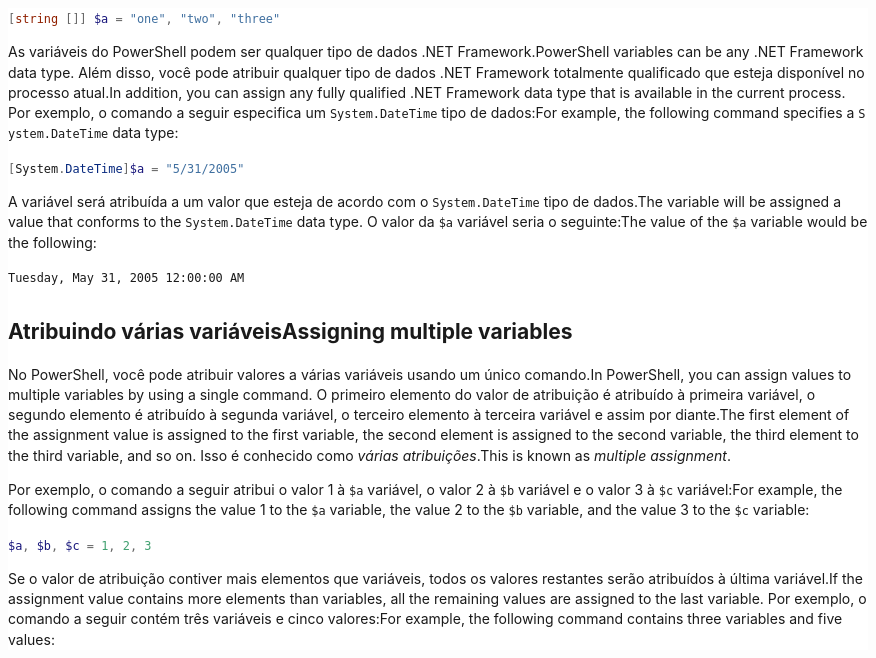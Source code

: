 ```powershell
[string []] $a = "one", "two", "three"
```

<span data-ttu-id="73864-276">As variáveis do PowerShell podem ser qualquer tipo de dados .NET Framework.</span><span class="sxs-lookup"><span data-stu-id="73864-276">PowerShell variables can be any .NET Framework data type.</span></span> <span data-ttu-id="73864-277">Além disso, você pode atribuir qualquer tipo de dados .NET Framework totalmente qualificado que esteja disponível no processo atual.</span><span class="sxs-lookup"><span data-stu-id="73864-277">In addition, you can assign any fully qualified .NET Framework data type that is available in the current process.</span></span> <span data-ttu-id="73864-278">Por exemplo, o comando a seguir especifica um `System.DateTime` tipo de dados:</span><span class="sxs-lookup"><span data-stu-id="73864-278">For example, the following command specifies a `System.DateTime` data type:</span></span>

```powershell
[System.DateTime]$a = "5/31/2005"
```

<span data-ttu-id="73864-279">A variável será atribuída a um valor que esteja de acordo com o `System.DateTime` tipo de dados.</span><span class="sxs-lookup"><span data-stu-id="73864-279">The variable will be assigned a value that conforms to the `System.DateTime` data type.</span></span> <span data-ttu-id="73864-280">O valor da `$a` variável seria o seguinte:</span><span class="sxs-lookup"><span data-stu-id="73864-280">The value of the `$a` variable would be the following:</span></span>

```
Tuesday, May 31, 2005 12:00:00 AM
```

## <a name="assigning-multiple-variables"></a><span data-ttu-id="73864-281">Atribuindo várias variáveis</span><span class="sxs-lookup"><span data-stu-id="73864-281">Assigning multiple variables</span></span>

<span data-ttu-id="73864-282">No PowerShell, você pode atribuir valores a várias variáveis usando um único comando.</span><span class="sxs-lookup"><span data-stu-id="73864-282">In PowerShell, you can assign values to multiple variables by using a single command.</span></span> <span data-ttu-id="73864-283">O primeiro elemento do valor de atribuição é atribuído à primeira variável, o segundo elemento é atribuído à segunda variável, o terceiro elemento à terceira variável e assim por diante.</span><span class="sxs-lookup"><span data-stu-id="73864-283">The first element of the assignment value is assigned to the first variable, the second element is assigned to the second variable, the third element to the third variable, and so on.</span></span> <span data-ttu-id="73864-284">Isso é conhecido como _várias atribuições_.</span><span class="sxs-lookup"><span data-stu-id="73864-284">This is known as _multiple assignment_.</span></span>

<span data-ttu-id="73864-285">Por exemplo, o comando a seguir atribui o valor 1 à `$a` variável, o valor 2 à `$b` variável e o valor 3 à `$c` variável:</span><span class="sxs-lookup"><span data-stu-id="73864-285">For example, the following command assigns the value 1 to the `$a` variable, the value 2 to the `$b` variable, and the value 3 to the `$c` variable:</span></span>

```powershell
$a, $b, $c = 1, 2, 3
```

<span data-ttu-id="73864-286">Se o valor de atribuição contiver mais elementos que variáveis, todos os valores restantes serão atribuídos à última variável.</span><span class="sxs-lookup"><span data-stu-id="73864-286">If the assignment value contains more elements than variables, all the remaining values are assigned to the last variable.</span></span> <span data-ttu-id="73864-287">Por exemplo, o comando a seguir contém três variáveis e cinco valores:</span><span class="sxs-lookup"><span data-stu-id="73864-287">For example, the following command contains three variables and five values:</span></span>
